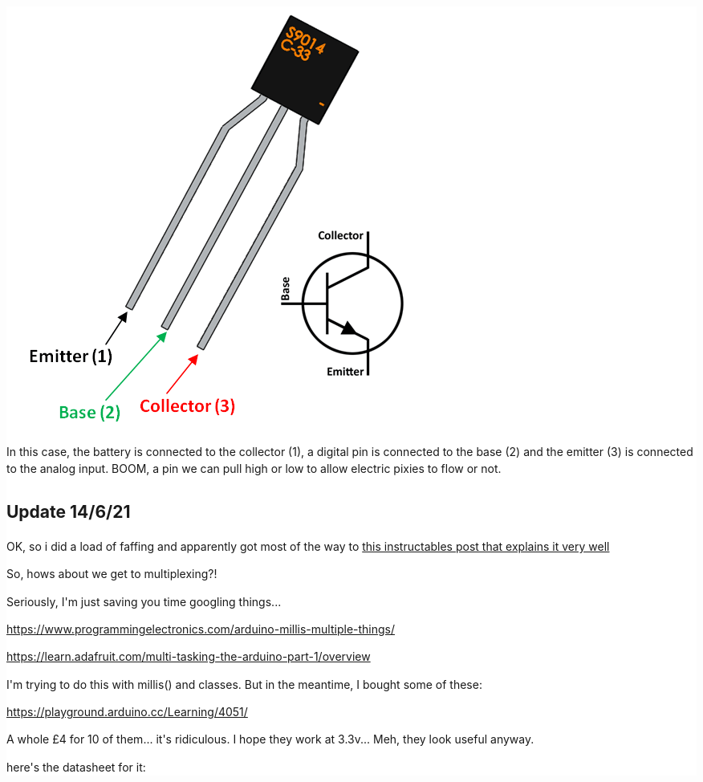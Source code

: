 ![NPN Transistor](md-assets\SS9014-Pinout.png)

In this case, the battery is connected to the collector (1), a digital pin is connected to the base (2) and the emitter (3) is connected to the analog input. BOOM, a pin we can pull high or low to allow electric pixies to flow or not.

## Update 14/6/21

OK, so i did a load of faffing and apparently got most of the way to [this instructables post that explains it very well](https://www.instructables.com/Multiple-Analog-Inputs-on-Only-One-Analoge-Pin/)

So, hows about we get to multiplexing?!

Seriously, I'm just saving you time googling things...

https://www.programmingelectronics.com/arduino-millis-multiple-things/

https://learn.adafruit.com/multi-tasking-the-arduino-part-1/overview

I'm trying to do this with millis() and classes. But in the meantime, I bought some of these:

https://playground.arduino.cc/Learning/4051/

A whole £4 for 10 of them... it's ridiculous. I hope they work at 3.3v... Meh, they look useful anyway.

here's the datasheet for it:
